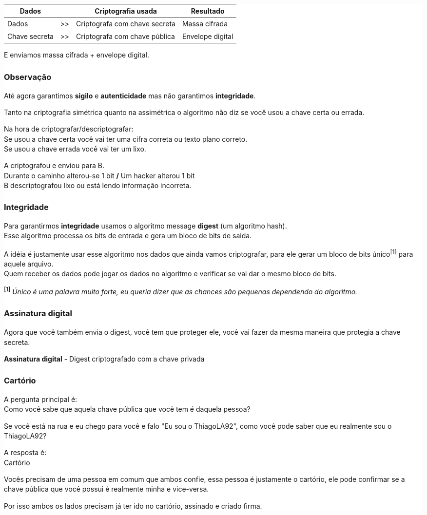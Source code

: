 
| Dados         |     | Criptografia usada              | Resultado        |
| ---           | --- | ---                             | ---              |
| Dados         | >>  | Criptografa com chave secreta   | Massa cifrada    |  
| Chave secreta | >>  | Criptografa com chave pública   | Envelope digital |

E enviamos massa cifrada + envelope digital.  

### Observação
Até agora garantimos **sigilo** e **autenticidade** mas não garantimos **integridade**.  

Tanto na criptografia simétrica quanto na assimétrica o algoritmo não diz se você usou a chave certa ou errada.  

Na hora de criptografar/descriptografar:  
Se usou a chave certa você vai ter uma cifra correta ou texto plano correto.  
Se usou a chave errada você vai ter um lixo.  

A criptografou e enviou para B.  
Durante o caminho alterou-se 1 bit **/** Um hacker alterou 1 bit  
B descriptografou lixo ou está lendo informação incorreta.  

### Integridade
Para garantirmos **integridade** usamos o algoritmo message **digest** (um algoritmo hash).  
Esse algoritmo processa os bits de entrada e gera um bloco de bits de saida.  

A idéia é justamente usar esse algoritmo nos dados que ainda vamos criptografar, para ele gerar um bloco de bits único<sup>[1]</sup> para aquele arquivo.  
Quem receber os dados pode jogar os dados no algoritmo e verificar se vai dar o mesmo bloco de bits.  

<sup>[1]</sup> *Único é uma palavra muito forte, eu queria dizer que as chances são pequenas dependendo do algoritmo.*   

### Assinatura digital  
Agora que você também envia o digest, você tem que proteger ele, você vai fazer da mesma maneira que protegia a chave secreta.  

**Assinatura digital** - Digest criptografado com a chave privada  

### Cartório
A pergunta principal é:  
Como você sabe que aquela chave pública que você tem é daquela pessoa?  

Se você está na rua e eu chego para você e falo "Eu sou o ThiagoLA92", como você pode saber que eu realmente sou o ThiagoLA92?  

A resposta é:  
Cartório  

Vocês precisam de uma pessoa em comum que ambos confie, essa pessoa é justamente o cartório, ele pode confirmar se a chave pública que você possui é realmente minha e vice-versa.  

Por isso ambos os lados precisam já ter ido no cartório, assinado e criado firma.  
